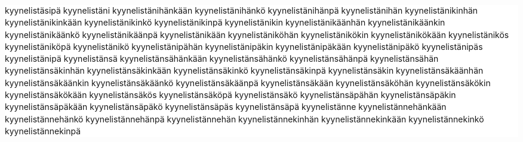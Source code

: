 kyynelistäsipä
kyynelistäni
kyynelistänihänkään
kyynelistänihänkö
kyynelistänihänpä
kyynelistänihän
kyynelistänikinhän
kyynelistänikinkään
kyynelistänikinkö
kyynelistänikinpä
kyynelistänikin
kyynelistänikäänhän
kyynelistänikäänkin
kyynelistänikäänkö
kyynelistänikäänpä
kyynelistänikään
kyynelistäniköhän
kyynelistänikökin
kyynelistänikökään
kyynelistänikös
kyynelistäniköpä
kyynelistänikö
kyynelistänipähän
kyynelistänipäkin
kyynelistänipäkään
kyynelistänipäkö
kyynelistänipäs
kyynelistänipä
kyynelistänsä
kyynelistänsähänkään
kyynelistänsähänkö
kyynelistänsähänpä
kyynelistänsähän
kyynelistänsäkinhän
kyynelistänsäkinkään
kyynelistänsäkinkö
kyynelistänsäkinpä
kyynelistänsäkin
kyynelistänsäkäänhän
kyynelistänsäkäänkin
kyynelistänsäkäänkö
kyynelistänsäkäänpä
kyynelistänsäkään
kyynelistänsäköhän
kyynelistänsäkökin
kyynelistänsäkökään
kyynelistänsäkös
kyynelistänsäköpä
kyynelistänsäkö
kyynelistänsäpähän
kyynelistänsäpäkin
kyynelistänsäpäkään
kyynelistänsäpäkö
kyynelistänsäpäs
kyynelistänsäpä
kyynelistänne
kyynelistännehänkään
kyynelistännehänkö
kyynelistännehänpä
kyynelistännehän
kyynelistännekinhän
kyynelistännekinkään
kyynelistännekinkö
kyynelistännekinpä